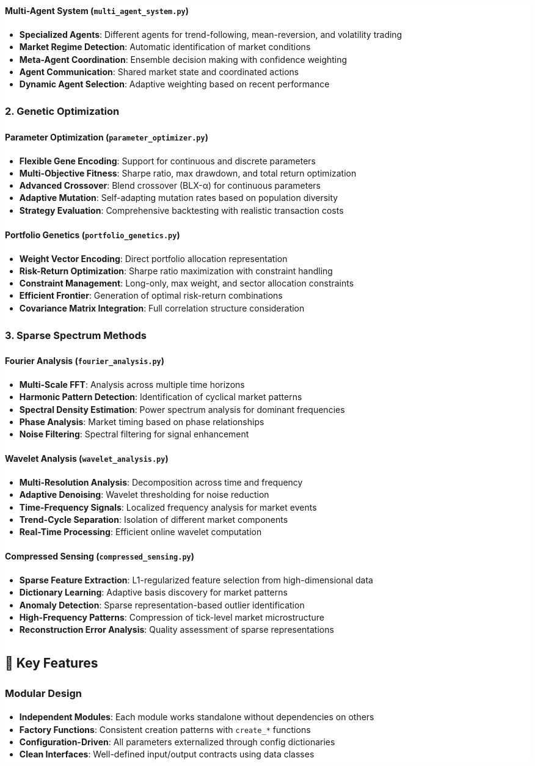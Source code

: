 #### Multi-Agent System (`multi_agent_system.py`)
- **Specialized Agents**: Different agents for trend-following, mean-reversion, and volatility trading
- **Market Regime Detection**: Automatic identification of market conditions
- **Meta-Agent Coordination**: Ensemble decision making with confidence weighting
- **Agent Communication**: Shared market state and coordinated actions
- **Dynamic Agent Selection**: Adaptive weighting based on recent performance

### 2. Genetic Optimization

#### Parameter Optimization (`parameter_optimizer.py`)
- **Flexible Gene Encoding**: Support for continuous and discrete parameters
- **Multi-Objective Fitness**: Sharpe ratio, max drawdown, and total return optimization
- **Advanced Crossover**: Blend crossover (BLX-α) for continuous parameters
- **Adaptive Mutation**: Self-adapting mutation rates based on population diversity
- **Strategy Evaluation**: Comprehensive backtesting with realistic transaction costs

#### Portfolio Genetics (`portfolio_genetics.py`)
- **Weight Vector Encoding**: Direct portfolio allocation representation
- **Risk-Return Optimization**: Sharpe ratio maximization with constraint handling
- **Constraint Management**: Long-only, max weight, and sector allocation constraints
- **Efficient Frontier**: Generation of optimal risk-return combinations
- **Covariance Matrix Integration**: Full correlation structure consideration

### 3. Sparse Spectrum Methods

#### Fourier Analysis (`fourier_analysis.py`)
- **Multi-Scale FFT**: Analysis across multiple time horizons
- **Harmonic Pattern Detection**: Identification of cyclical market patterns
- **Spectral Density Estimation**: Power spectrum analysis for dominant frequencies
- **Phase Analysis**: Market timing based on phase relationships
- **Noise Filtering**: Spectral filtering for signal enhancement

#### Wavelet Analysis (`wavelet_analysis.py`)
- **Multi-Resolution Analysis**: Decomposition across time and frequency
- **Adaptive Denoising**: Wavelet thresholding for noise reduction
- **Time-Frequency Signals**: Localized frequency analysis for market events
- **Trend-Cycle Separation**: Isolation of different market components
- **Real-Time Processing**: Efficient online wavelet computation

#### Compressed Sensing (`compressed_sensing.py`)
- **Sparse Feature Extraction**: L1-regularized feature selection from high-dimensional data
- **Dictionary Learning**: Adaptive basis discovery for market patterns
- **Anomaly Detection**: Sparse representation-based outlier identification
- **High-Frequency Patterns**: Compression of tick-level market microstructure
- **Reconstruction Error Analysis**: Quality assessment of sparse representations

## 🎯 Key Features

### Modular Design
- **Independent Modules**: Each module works standalone without dependencies on others
- **Factory Functions**: Consistent creation patterns with `create_*` functions
- **Configuration-Driven**: All parameters externalized through config dictionaries
- **Clean Interfaces**: Well-defined input/output contracts using data classes
